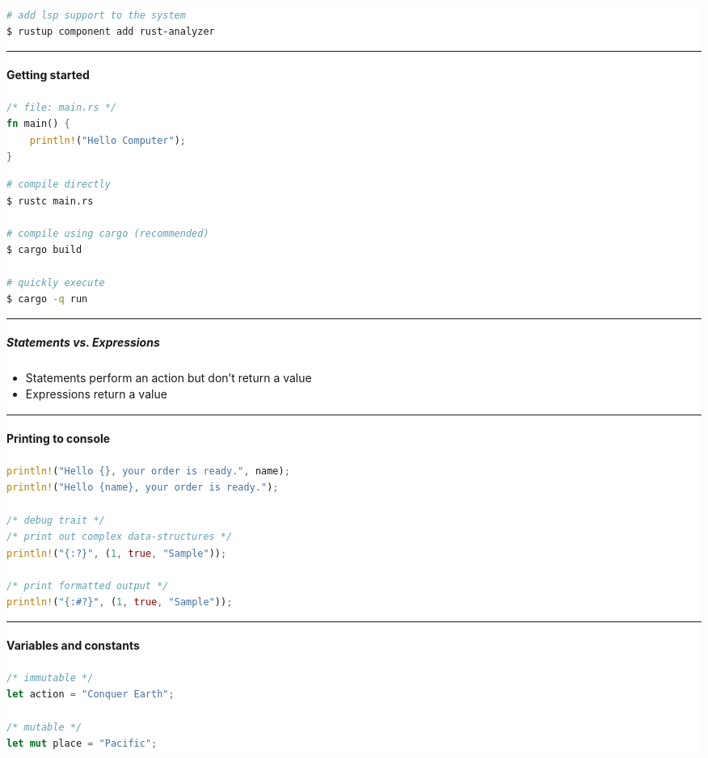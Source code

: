 ```bash
# add lsp support to the system
$ rustup component add rust-analyzer
```


---

#### Getting started
```rust
/* file: main.rs */  
fn main() {  
    println!("Hello Computer");  
}
```

```bash
# compile directly  
$ rustc main.rs  
  
# compile using cargo (recommended)  
$ cargo build

# quickly execute
$ cargo -q run
```

---

##### Statements vs. Expressions
-   Statements perform an action but don’t return a value
-   Expressions return a value


---

####  Printing to console
```rust
println!("Hello {}, your order is ready.", name);  
println!("Hello {name}, your order is ready.");

/* debug trait */
/* print out complex data-structures */  
println!("{:?}", (1, true, "Sample"));  
  
/* print formatted output */  
println!("{:#?}", (1, true, "Sample"));
```

---

#### Variables and constants
```rust
/* immutable */  
let action = "Conquer Earth";  
  
/* mutable */  
let mut place = "Pacific";
```

